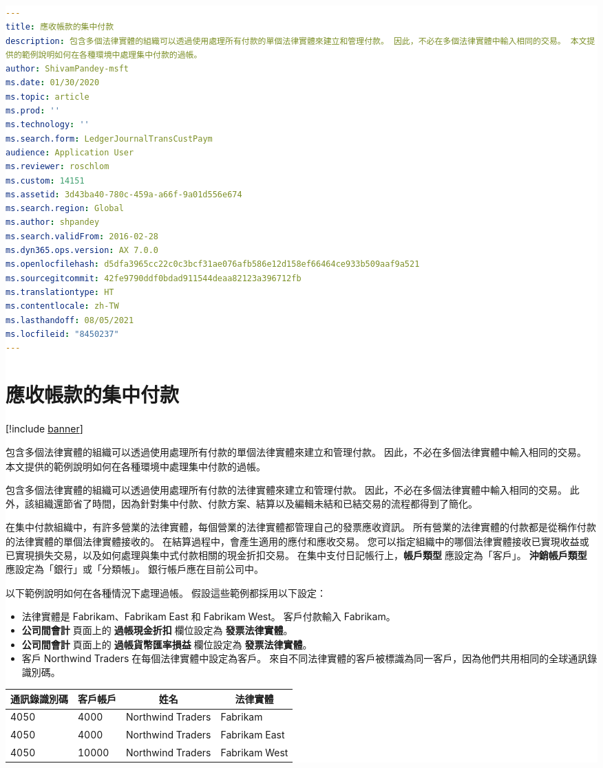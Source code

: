 ```yaml
---
title: 應收帳款的集中付款
description: 包含多個法律實體的組織可以透過使用處理所有付款的單個法律實體來建立和管理付款。 因此，不必在多個法律實體中輸入相同的交易。 本文提供的範例說明如何在各種環境中處理集中付款的過帳。
author: ShivamPandey-msft
ms.date: 01/30/2020
ms.topic: article
ms.prod: ''
ms.technology: ''
ms.search.form: LedgerJournalTransCustPaym
audience: Application User
ms.reviewer: roschlom
ms.custom: 14151
ms.assetid: 3d43ba40-780c-459a-a66f-9a01d556e674
ms.search.region: Global
ms.author: shpandey
ms.search.validFrom: 2016-02-28
ms.dyn365.ops.version: AX 7.0.0
ms.openlocfilehash: d5dfa3965cc22c0c3bcf31ae076afb586e12d158ef66464ce933b509aaf9a521
ms.sourcegitcommit: 42fe9790ddf0bdad911544deaa82123a396712fb
ms.translationtype: HT
ms.contentlocale: zh-TW
ms.lasthandoff: 08/05/2021
ms.locfileid: "8450237"
---
```

# <a name="centralized-payments-for-accounts-receivable"></a>應收帳款的集中付款

[!include [banner](../includes/banner.md)]

包含多個法律實體的組織可以透過使用處理所有付款的單個法律實體來建立和管理付款。 因此，不必在多個法律實體中輸入相同的交易。 本文提供的範例說明如何在各種環境中處理集中付款的過帳。

包含多個法律實體的組織可以透過使用處理所有付款的法律實體來建立和管理付款。 因此，不必在多個法律實體中輸入相同的交易。 此外，該組織還節省了時間，因為針對集中付款、付款方案、結算以及編輯未結和已結交易的流程都得到了簡化。 

在集中付款組織中，有許多營業的法律實體，每個營業的法律實體都管理自己的發票應收資訊。 所有營業的法律實體的付款都是從稱作付款的法律實體的單個法律實體接收的。 在結算過程中，會產生適用的應付和應收交易。 您可以指定組織中的哪個法律實體接收已實現收益或已實現損失交易，以及如何處理與集中式付款相關的現金折扣交易。 在集中支付日記帳行上，**帳戶類型** 應設定為「客戶」。 **沖銷帳戶類型** 應設定為「銀行」或「分類帳」。 銀行帳戶應在目前公司中。 

以下範例說明如何在各種情況下處理過帳。 假設這些範例都採用以下設定：

-   法律實體是 Fabrikam、Fabrikam East 和 Fabrikam West。 客戶付款輸入 Fabrikam。
-   **公司間會計** 頁面上的 **過帳現金折扣** 欄位設定為 **發票法律實體**。
-   **公司間會計** 頁面上的 **過帳貨幣匯率損益** 欄位設定為 **發票法律實體**。
-   客戶 Northwind Traders 在每個法律實體中設定為客戶。 來自不同法律實體的客戶被標識為同一客戶，因為他們共用相同的全球通訊錄識別碼。

| 通訊錄識別碼 | 客戶帳戶 | 姓名              | 法律實體  |
|-----------------|------------------|-------------------|---------------|
| 4050            | 4000             | Northwind Traders | Fabrikam      |
| 4050            | 4000             | Northwind Traders | Fabrikam East |
| 4050            | 10000            | Northwind Traders | Fabrikam West |

